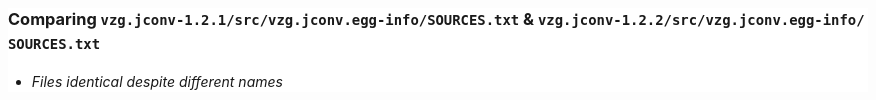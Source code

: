 ### Comparing `vzg.jconv-1.2.1/src/vzg.jconv.egg-info/SOURCES.txt` & `vzg.jconv-1.2.2/src/vzg.jconv.egg-info/SOURCES.txt`

 * *Files identical despite different names*

